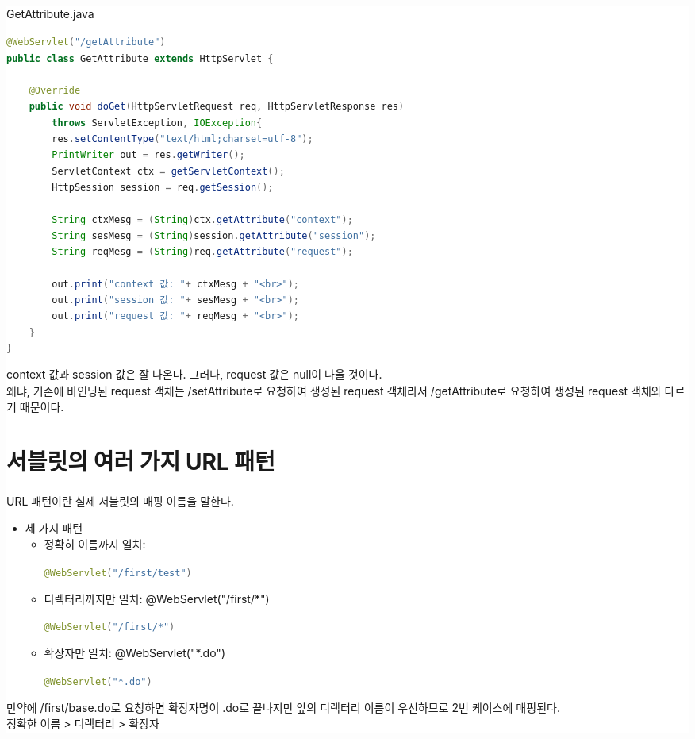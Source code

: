 GetAttribute.java
```java
@WebServlet("/getAttribute")
public class GetAttribute extends HttpServlet {

    @Override
    public void doGet(HttpServletRequest req, HttpServletResponse res)
        throws ServletException, IOException{
        res.setContentType("text/html;charset=utf-8");
        PrintWriter out = res.getWriter();
        ServletContext ctx = getServletContext();
        HttpSession session = req.getSession();

        String ctxMesg = (String)ctx.getAttribute("context");
        String sesMesg = (String)session.getAttribute("session");
        String reqMesg = (String)req.getAttribute("request");

        out.print("context 값: "+ ctxMesg + "<br>");
        out.print("session 값: "+ sesMesg + "<br>");
        out.print("request 값: "+ reqMesg + "<br>");
    }
}
```

context 값과 session 값은 잘 나온다.
그러나, request 값은 null이 나올 것이다.<br>
왜냐, 기존에 바인딩된 request 객체는 /setAttribute로 요청하여 생성된 request 객체라서 /getAttribute로 요청하여 생성된 request 객체와 다르기 때문이다.
<br>

# 서블릿의 여러 가지 URL 패턴

URL 패턴이란 실제 서블릿의 매핑 이름을 말한다.

- 세 가지 패턴
  + 정확히 이름까지 일치: 
    ```java
    @WebServlet("/first/test")
    ```
  + 디렉터리까지만 일치: @WebServlet("/first/*")
    ```java
    @WebServlet("/first/*")
    ```
  + 확장자만 일치: @WebServlet("*.do")
    ```java
    @WebServlet("*.do")
    ```

만약에 /first/base.do로 요청하면 확장자명이 .do로 끝나지만 앞의 디렉터리 이름이 우선하므로 2번 케이스에 매핑된다.
<br>
정확한 이름 > 디렉터리 > 확장자
<br>
